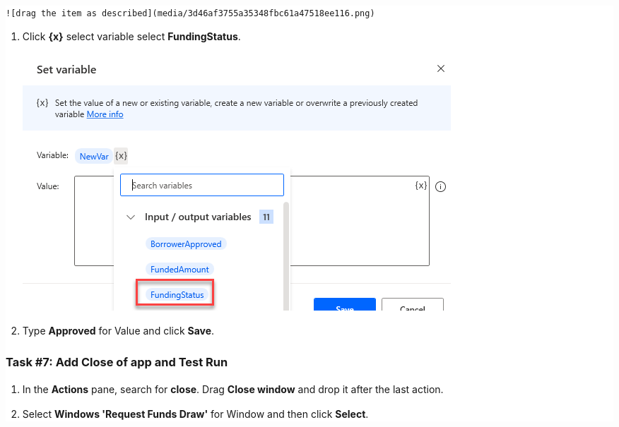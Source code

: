     ![drag the item as described](media/3d46af3755a35348fbc61a47518ee116.png)

1.  Click **{x}** select variable select **FundingStatus**.

    ![select the variable as described](media/9cc31bfb18f04cb7b0d05410808ed532.png)

1.  Type **Approved** for Value and click **Save**.

### Task \#7: Add Close of app and Test Run

1.  In the **Actions** pane, search for **close**. Drag **Close window** and
    drop it after the last action.

1.  Select **Windows 'Request Funds Draw'** for Window and then click
    **Select**.
